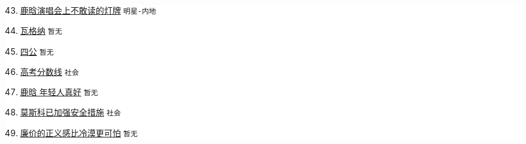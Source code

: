 43. [鹿晗演唱会上不敢读的灯牌](https://m.weibo.cn/search?containerid=100103type%3D1%26t%3D10%26q%3D%23%E9%B9%BF%E6%99%97%E6%BC%94%E5%94%B1%E4%BC%9A%E4%B8%8A%E4%B8%8D%E6%95%A2%E8%AF%BB%E7%9A%84%E7%81%AF%E7%89%8C%23&stream_entry_id=31&isnewpage=1&extparam=seat%3D1%26stream_entry_id%3D31%26band_rank%3D41%26flag%3D0%26dgr%3D0%26c_type%3D31%26pos%3D41%26lcate%3D5001%26cate%3D5001%26q%3D%2523%25E9%25B9%25BF%25E6%2599%2597%25E6%25BC%2594%25E5%2594%25B1%25E4%25BC%259A%25E4%25B8%258A%25E4%25B8%258D%25E6%2595%25A2%25E8%25AF%25BB%25E7%259A%2584%25E7%2581%25AF%25E7%2589%258C%2523%26realpos%3D41%26filter_type%3Drealtimehot%26display_time%3D1687584326%26pre_seqid%3D168758432687303267739&luicode=10000011&lfid=106003type%3D25%26t%3D3%26disable_hot%3D1%26filter_type%3Drealtimehot) `明星-内地` 

44. [瓦格纳](https://m.weibo.cn/search?containerid=100103type%3D1%26t%3D10%26q%3D%23%E7%93%A6%E6%A0%BC%E7%BA%B3%23&stream_entry_id=31&isnewpage=1&extparam=seat%3D1%26stream_entry_id%3D31%26band_rank%3D42%26flag%3D0%26dgr%3D0%26c_type%3D31%26pos%3D42%26lcate%3D5001%26cate%3D5001%26q%3D%2523%25E7%2593%25A6%25E6%25A0%25BC%25E7%25BA%25B3%2523%26realpos%3D42%26filter_type%3Drealtimehot%26display_time%3D1687584326%26pre_seqid%3D168758432687303267739&luicode=10000011&lfid=106003type%3D25%26t%3D3%26disable_hot%3D1%26filter_type%3Drealtimehot) `暂无` 

45. [四公](https://m.weibo.cn/search?containerid=100103type%3D1%26t%3D10%26q%3D%E5%9B%9B%E5%85%AC&stream_entry_id=31&isnewpage=1&extparam=seat%3D1%26stream_entry_id%3D31%26band_rank%3D43%26flag%3D1%26dgr%3D0%26c_type%3D31%26pos%3D43%26lcate%3D5001%26cate%3D5001%26q%3D%25E5%259B%259B%25E5%2585%25AC%26realpos%3D43%26filter_type%3Drealtimehot%26display_time%3D1687584326%26pre_seqid%3D168758432687303267739&luicode=10000011&lfid=106003type%3D25%26t%3D3%26disable_hot%3D1%26filter_type%3Drealtimehot) `暂无` 

46. [高考分数线](https://m.weibo.cn/search?containerid=100103type%3D1%26t%3D10%26q%3D%23%E9%AB%98%E8%80%83%E5%88%86%E6%95%B0%E7%BA%BF%23&stream_entry_id=31&isnewpage=1&extparam=seat%3D1%26stream_entry_id%3D31%26band_rank%3D44%26flag%3D0%26dgr%3D0%26c_type%3D31%26pos%3D44%26lcate%3D5001%26cate%3D5001%26q%3D%2523%25E9%25AB%2598%25E8%2580%2583%25E5%2588%2586%25E6%2595%25B0%25E7%25BA%25BF%2523%26realpos%3D44%26filter_type%3Drealtimehot%26display_time%3D1687584326%26pre_seqid%3D168758432687303267739&luicode=10000011&lfid=106003type%3D25%26t%3D3%26disable_hot%3D1%26filter_type%3Drealtimehot) `社会` 

47. [鹿晗 年轻人真好](https://m.weibo.cn/search?containerid=100103type%3D1%26t%3D10%26q%3D%E9%B9%BF%E6%99%97+%E5%B9%B4%E8%BD%BB%E4%BA%BA%E7%9C%9F%E5%A5%BD&stream_entry_id=31&isnewpage=1&extparam=seat%3D1%26stream_entry_id%3D31%26band_rank%3D45%26flag%3D0%26dgr%3D0%26c_type%3D31%26pos%3D45%26lcate%3D5001%26cate%3D5001%26q%3D%25E9%25B9%25BF%25E6%2599%2597%2520%25E5%25B9%25B4%25E8%25BD%25BB%25E4%25BA%25BA%25E7%259C%259F%25E5%25A5%25BD%26realpos%3D45%26filter_type%3Drealtimehot%26display_time%3D1687584326%26pre_seqid%3D168758432687303267739&luicode=10000011&lfid=106003type%3D25%26t%3D3%26disable_hot%3D1%26filter_type%3Drealtimehot) `暂无` 

48. [莫斯科已加强安全措施](https://m.weibo.cn/search?containerid=100103type%3D1%26t%3D10%26q%3D%23%E8%8E%AB%E6%96%AF%E7%A7%91%E5%B7%B2%E5%8A%A0%E5%BC%BA%E5%AE%89%E5%85%A8%E6%8E%AA%E6%96%BD%23&stream_entry_id=31&isnewpage=1&extparam=seat%3D1%26stream_entry_id%3D31%26band_rank%3D46%26flag%3D0%26dgr%3D0%26c_type%3D31%26pos%3D46%26lcate%3D5001%26cate%3D5001%26q%3D%2523%25E8%258E%25AB%25E6%2596%25AF%25E7%25A7%2591%25E5%25B7%25B2%25E5%258A%25A0%25E5%25BC%25BA%25E5%25AE%2589%25E5%2585%25A8%25E6%258E%25AA%25E6%2596%25BD%2523%26realpos%3D46%26filter_type%3Drealtimehot%26display_time%3D1687584326%26pre_seqid%3D168758432687303267739&luicode=10000011&lfid=106003type%3D25%26t%3D3%26disable_hot%3D1%26filter_type%3Drealtimehot) `社会` 

49. [廉价的正义感比冷漠更可怕](https://m.weibo.cn/search?containerid=100103type%3D1%26t%3D10%26q%3D%E5%BB%89%E4%BB%B7%E7%9A%84%E6%AD%A3%E4%B9%89%E6%84%9F%E6%AF%94%E5%86%B7%E6%BC%A0%E6%9B%B4%E5%8F%AF%E6%80%95&stream_entry_id=31&isnewpage=1&extparam=seat%3D1%26stream_entry_id%3D31%26band_rank%3D47%26flag%3D0%26dgr%3D0%26c_type%3D31%26pos%3D47%26lcate%3D5001%26cate%3D5001%26q%3D%25E5%25BB%2589%25E4%25BB%25B7%25E7%259A%2584%25E6%25AD%25A3%25E4%25B9%2589%25E6%2584%259F%25E6%25AF%2594%25E5%2586%25B7%25E6%25BC%25A0%25E6%259B%25B4%25E5%258F%25AF%25E6%2580%2595%26realpos%3D47%26filter_type%3Drealtimehot%26display_time%3D1687584326%26pre_seqid%3D168758432687303267739&luicode=10000011&lfid=106003type%3D25%26t%3D3%26disable_hot%3D1%26filter_type%3Drealtimehot) `暂无` 
